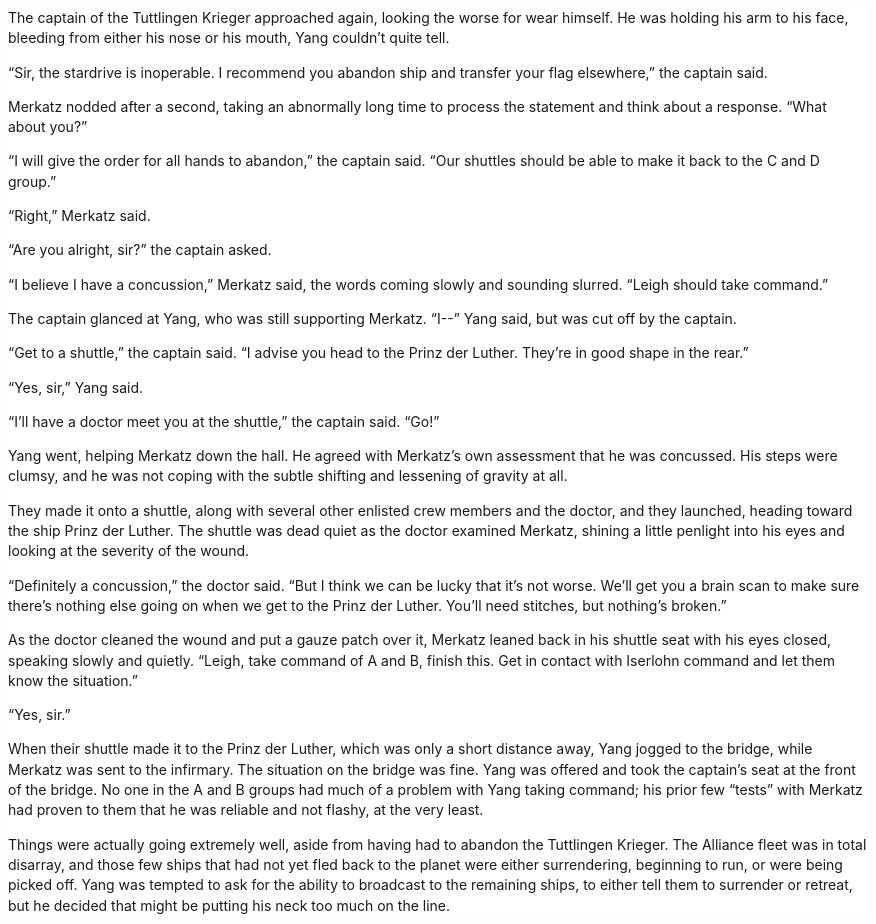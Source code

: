 The captain of the Tuttlingen Krieger approached again, looking the worse for wear himself\. He was holding his arm to his face, bleeding from either his nose or his mouth, Yang couldn’t quite tell\.

“Sir, the stardrive is inoperable\. I recommend you abandon ship and transfer your flag elsewhere,” the captain said\.

Merkatz nodded after a second, taking an abnormally long time to process the statement and think about a response\. “What about you?”

“I will give the order for all hands to abandon,” the captain said\. “Our shuttles should be able to make it back to the C and D group\.”

“Right,” Merkatz said\.

“Are you alright, sir?” the captain asked\.

“I believe I have a concussion,” Merkatz said, the words coming slowly and sounding slurred\. “Leigh should take command\.”

The captain glanced at Yang, who was still supporting Merkatz\. “I\-\-” Yang said, but was cut off by the captain\.

“Get to a shuttle,” the captain said\. “I advise you head to the Prinz der Luther\. They’re in good shape in the rear\.”

“Yes, sir,” Yang said\. 

“I’ll have a doctor meet you at the shuttle,” the captain said\. “Go\!”

Yang went, helping Merkatz down the hall\. He agreed with Merkatz’s own assessment that he was concussed\. His steps were clumsy, and he was not coping with the subtle shifting and lessening of gravity at all\.

They made it onto a shuttle, along with several other enlisted crew members and the doctor, and they launched, heading toward the ship Prinz der Luther\. The shuttle was dead quiet as the doctor examined Merkatz, shining a little penlight into his eyes and looking at the severity of the wound\.

“Definitely a concussion,” the doctor said\. “But I think we can be lucky that it’s not worse\. We’ll get you a brain scan to make sure there’s nothing else going on when we get to the Prinz der Luther\. You’ll need stitches, but nothing’s broken\.”

As the doctor cleaned the wound and put a gauze patch over it, Merkatz leaned back in his shuttle seat with his eyes closed, speaking slowly and quietly\. “Leigh, take command of A and B, finish this\. Get in contact with Iserlohn command and let them know the situation\.”

“Yes, sir\.”

When their shuttle made it to the Prinz der Luther, which was only a short distance away, Yang jogged to the bridge, while Merkatz was sent to the infirmary\. The situation on the bridge was fine\. Yang was offered and took the captain’s seat at the front of the bridge\. No one in the A and B groups had much of a problem with Yang taking command; his prior few “tests” with Merkatz had proven to them that he was reliable and not flashy, at the very least\.

Things were actually going extremely well, aside from having had to abandon the Tuttlingen Krieger\. The Alliance fleet was in total disarray, and those few ships that had not yet fled back to the planet were either surrendering, beginning to run, or were being picked off\. Yang was tempted to ask for the ability to broadcast to the remaining ships, to either tell them to surrender or retreat, but he decided that might be putting his neck too much on the line\. 
